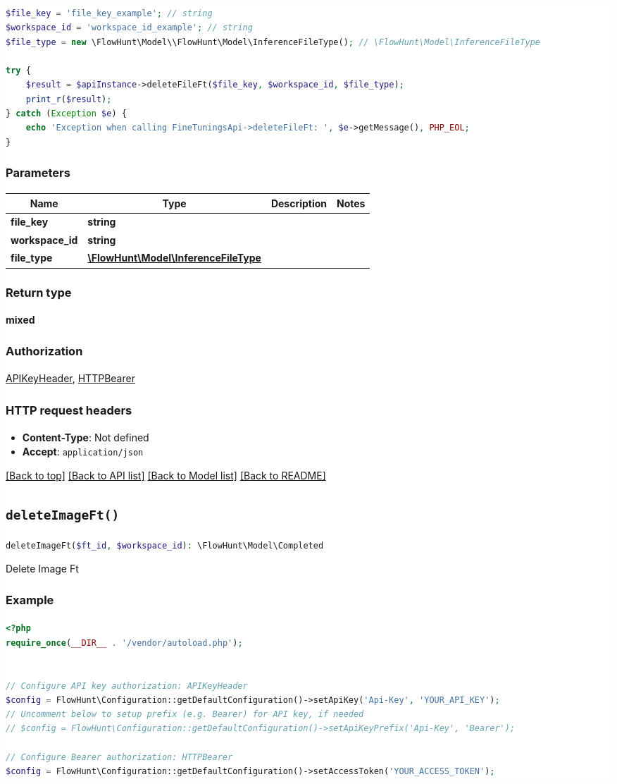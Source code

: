 ```php
$file_key = 'file_key_example'; // string
$workspace_id = 'workspace_id_example'; // string
$file_type = new \FlowHunt\Model\\FlowHunt\Model\InferenceFileType(); // \FlowHunt\Model\InferenceFileType

try {
    $result = $apiInstance->deleteFileFt($file_key, $workspace_id, $file_type);
    print_r($result);
} catch (Exception $e) {
    echo 'Exception when calling FineTuningsApi->deleteFileFt: ', $e->getMessage(), PHP_EOL;
}
```

### Parameters

| Name | Type | Description  | Notes |
| ------------- | ------------- | ------------- | ------------- |
| **file_key** | **string**|  | |
| **workspace_id** | **string**|  | |
| **file_type** | [**\FlowHunt\Model\InferenceFileType**](../Model/.md)|  | |

### Return type

**mixed**

### Authorization

[APIKeyHeader](../../README.md#APIKeyHeader), [HTTPBearer](../../README.md#HTTPBearer)

### HTTP request headers

- **Content-Type**: Not defined
- **Accept**: `application/json`

[[Back to top]](#) [[Back to API list]](../../README.md#endpoints)
[[Back to Model list]](../../README.md#models)
[[Back to README]](../../README.md)

## `deleteImageFt()`

```php
deleteImageFt($ft_id, $workspace_id): \FlowHunt\Model\Completed
```

Delete Image Ft

### Example

```php
<?php
require_once(__DIR__ . '/vendor/autoload.php');


// Configure API key authorization: APIKeyHeader
$config = FlowHunt\Configuration::getDefaultConfiguration()->setApiKey('Api-Key', 'YOUR_API_KEY');
// Uncomment below to setup prefix (e.g. Bearer) for API key, if needed
// $config = FlowHunt\Configuration::getDefaultConfiguration()->setApiKeyPrefix('Api-Key', 'Bearer');

// Configure Bearer authorization: HTTPBearer
$config = FlowHunt\Configuration::getDefaultConfiguration()->setAccessToken('YOUR_ACCESS_TOKEN');


```
